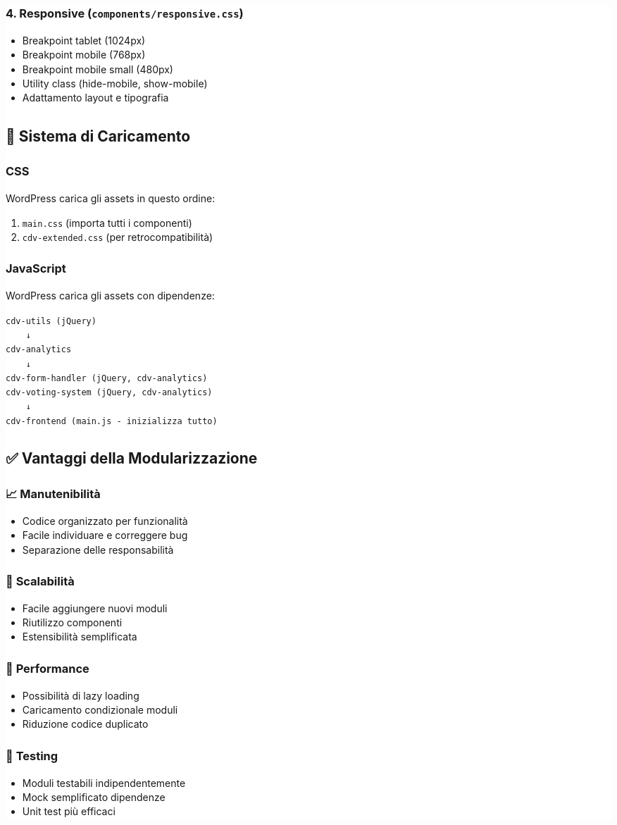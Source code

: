 ### 4. **Responsive** (`components/responsive.css`)
- Breakpoint tablet (1024px)
- Breakpoint mobile (768px)
- Breakpoint mobile small (480px)
- Utility class (hide-mobile, show-mobile)
- Adattamento layout e tipografia

## 🔧 Sistema di Caricamento

### CSS
WordPress carica gli assets in questo ordine:
1. `main.css` (importa tutti i componenti)
2. `cdv-extended.css` (per retrocompatibilità)

### JavaScript
WordPress carica gli assets con dipendenze:
```
cdv-utils (jQuery)
    ↓
cdv-analytics
    ↓
cdv-form-handler (jQuery, cdv-analytics)
cdv-voting-system (jQuery, cdv-analytics)
    ↓
cdv-frontend (main.js - inizializza tutto)
```

## ✅ Vantaggi della Modularizzazione

### 📈 **Manutenibilità**
- Codice organizzato per funzionalità
- Facile individuare e correggere bug
- Separazione delle responsabilità

### 🚀 **Scalabilità**
- Facile aggiungere nuovi moduli
- Riutilizzo componenti
- Estensibilità semplificata

### 🎯 **Performance**
- Possibilità di lazy loading
- Caricamento condizionale moduli
- Riduzione codice duplicato

### 🧪 **Testing**
- Moduli testabili indipendentemente
- Mock semplificato dipendenze
- Unit test più efficaci
